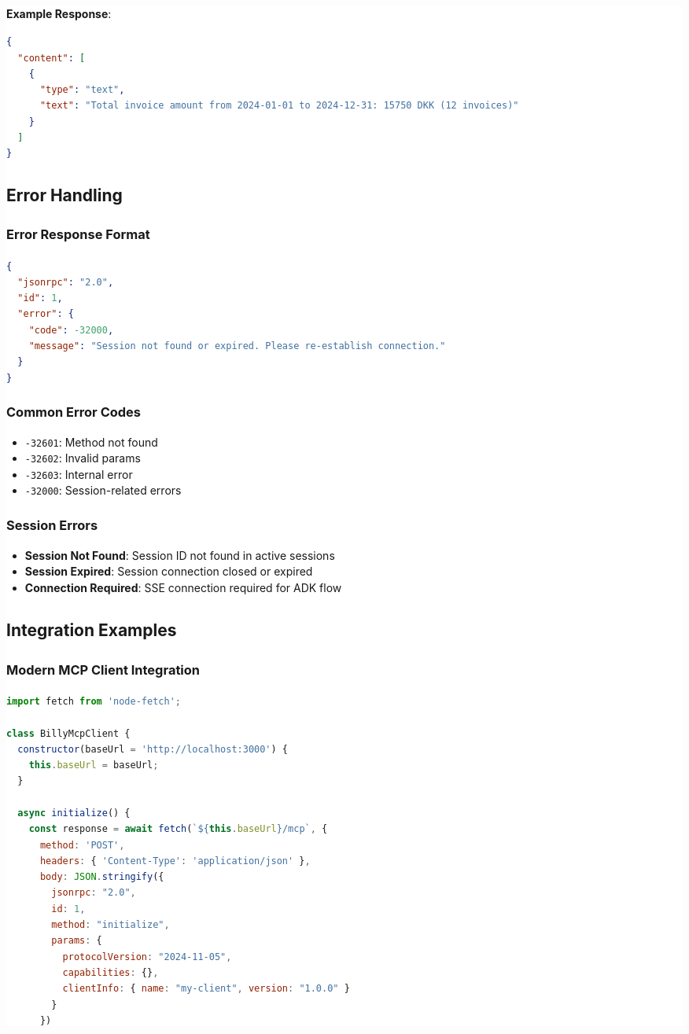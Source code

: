 **Example Response**:
```json
{
  "content": [
    {
      "type": "text",
      "text": "Total invoice amount from 2024-01-01 to 2024-12-31: 15750 DKK (12 invoices)"
    }
  ]
}
```

## Error Handling

### Error Response Format
```json
{
  "jsonrpc": "2.0",
  "id": 1,
  "error": {
    "code": -32000,
    "message": "Session not found or expired. Please re-establish connection."
  }
}
```

### Common Error Codes
- `-32601`: Method not found
- `-32602`: Invalid params
- `-32603`: Internal error
- `-32000`: Session-related errors

### Session Errors
- **Session Not Found**: Session ID not found in active sessions
- **Session Expired**: Session connection closed or expired
- **Connection Required**: SSE connection required for ADK flow

## Integration Examples

### Modern MCP Client Integration

```javascript
import fetch from 'node-fetch';

class BillyMcpClient {
  constructor(baseUrl = 'http://localhost:3000') {
    this.baseUrl = baseUrl;
  }

  async initialize() {
    const response = await fetch(`${this.baseUrl}/mcp`, {
      method: 'POST',
      headers: { 'Content-Type': 'application/json' },
      body: JSON.stringify({
        jsonrpc: "2.0",
        id: 1,
        method: "initialize",
        params: {
          protocolVersion: "2024-11-05",
          capabilities: {},
          clientInfo: { name: "my-client", version: "1.0.0" }
        }
      })
```
